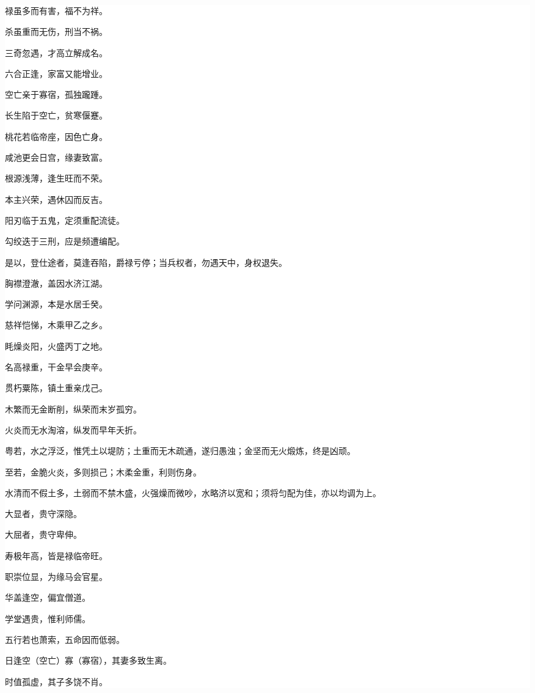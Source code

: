 禄虽多而有害，福不为祥。

杀虽重而无伤，刑当不祸。

三奇忽遇，才高立解成名。

六合正逢，家富又能增业。

空亡亲于寡宿，孤独躘踵。

长生陷于空亡，贫寒偃蹇。

桃花若临帝座，因色亡身。

咸池更会日宫，缘妻致富。

根源浅薄，逢生旺而不荣。

本主兴荣，遇休囚而反吉。

阳刃临于五鬼，定须重配流徒。

勾绞迭于三刑，应是频遭编配。

是以，登仕途者，莫逢吞陷，爵禄亏停；当兵权者，勿遇天中，身权退失。

胸襟澄澈，盖因水济江湖。

学问渊源，本是水居壬癸。

慈祥恺悌，木乘甲乙之乡。

眊燥炎阳，火盛丙丁之地。

名高禄重，干金早会庚辛。

贯朽粟陈，镇土重亲戊己。

木繁而无金断削，纵荣而末岁孤穷。

火炎而无水淘溶，纵发而早年夭折。

粤若，水之浮泛，惟凭土以堤防；土重而无木疏通，遂归愚浊；金坚而无火煅炼，终是凶顽。

至若，金脆火炎，多则损己；木柔金重，利则伤身。

水清而不假土多，土弱而不禁木盛，火强燥而微吵，水略济以宽和；须将匀配为佳，亦以均调为上。

大显者，贵守深隐。

大屈者，贵守卑伸。

寿极年高，皆是禄临帝旺。

职崇位显，为缘马会官星。

华盖逢空，偏宜僧道。

学堂遇贵，惟利师儒。

五行若也萧索，五命因而低弱。

日逢空（空亡）寡（寡宿），其妻多致生离。

时值孤虚，其子多饶不肖。
